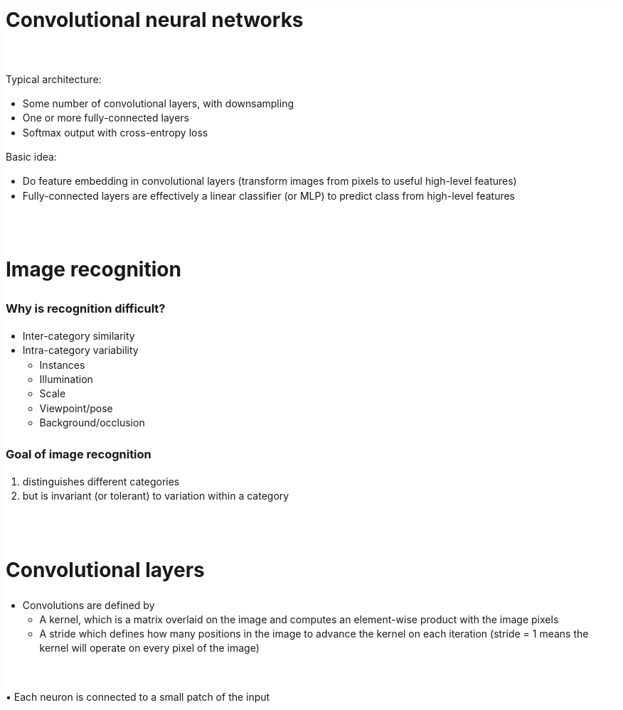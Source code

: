 # Convolutional neural networks  

<br> 

Typical architecture:  
- Some number of convolutional layers, with 
downsampling
- One or more fully-connected layers
- Softmax output with cross-entropy loss

Basic idea:
- Do feature embedding in convolutional layers 
(transform images from pixels to useful high-level 
features)
- Fully-connected layers are effectively a linear classifier 
(or MLP) to predict class from high-level features

<br> 

Image recognition
============

### Why is recognition difficult?
- Inter-category similarity
- Intra-category variability
    +  Instances
    + Illumination
    + Scale
    + Viewpoint/pose
    + Background/occlusion  
      
### Goal of image recognition
1. distinguishes different categories
2. but is invariant (or tolerant) to variation within a 
category  

<br> 

Convolutional layers
==============

+ Convolutions are defined by
    + A kernel, which is a matrix overlaid on the image and 
computes an element-wise product with the image 
pixels
    + A stride which defines how many positions in the image 
to advance the kernel on each iteration (stride = 1 
means the kernel will operate on every pixel of the 
image)  
<br> 

• Each neuron is connected 
to a small patch of the input  
